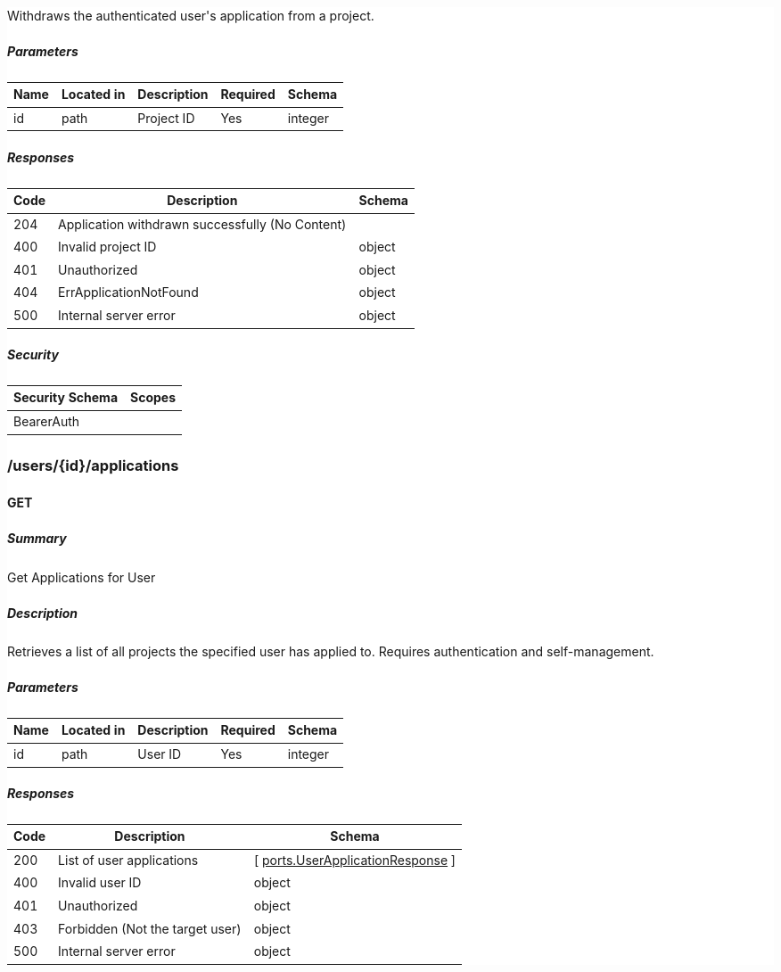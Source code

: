 Withdraws the authenticated user's application from a project.

##### Parameters

| Name | Located in | Description | Required | Schema |
| ---- | ---------- | ----------- | -------- | ------ |
| id | path | Project ID | Yes | integer |

##### Responses

| Code | Description | Schema |
| ---- | ----------- | ------ |
| 204 | Application withdrawn successfully (No Content) |  |
| 400 | Invalid project ID | object |
| 401 | Unauthorized | object |
| 404 | ErrApplicationNotFound | object |
| 500 | Internal server error | object |

##### Security

| Security Schema | Scopes |
| --------------- | ------ |
| BearerAuth |  |

### /users/{id}/applications

#### GET
##### Summary

Get Applications for User

##### Description

Retrieves a list of all projects the specified user has applied to. Requires authentication and self-management.

##### Parameters

| Name | Located in | Description | Required | Schema |
| ---- | ---------- | ----------- | -------- | ------ |
| id | path | User ID | Yes | integer |

##### Responses

| Code | Description | Schema |
| ---- | ----------- | ------ |
| 200 | List of user applications | [ [ports.UserApplicationResponse](#portsuserapplicationresponse) ] |
| 400 | Invalid user ID | object |
| 401 | Unauthorized | object |
| 403 | Forbidden (Not the target user) | object |
| 500 | Internal server error | object |
